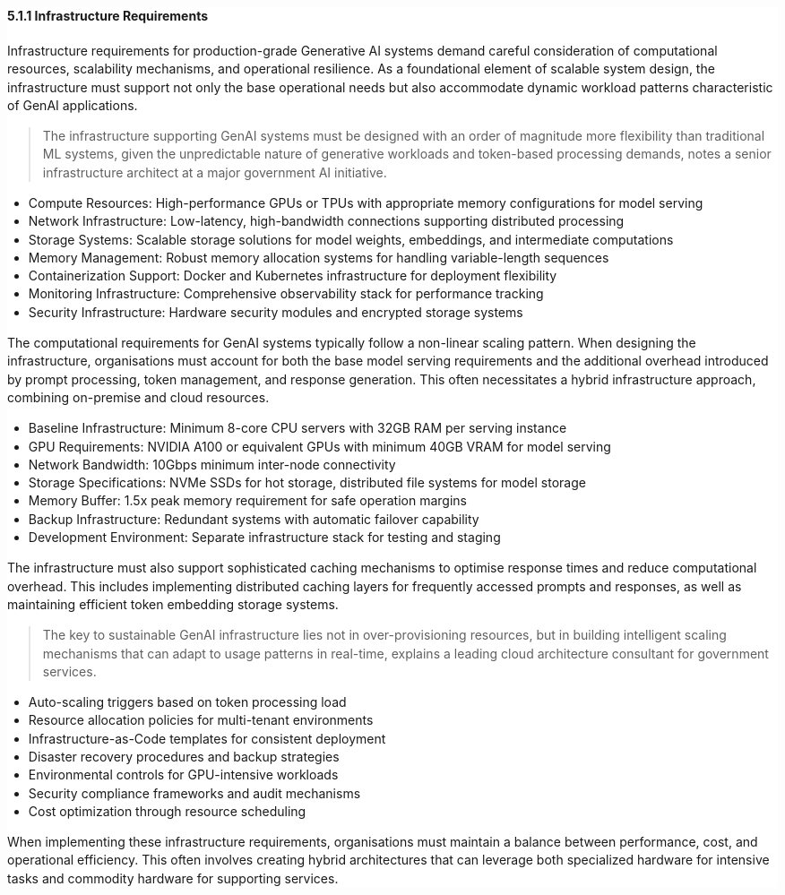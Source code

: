 #### <a id="511-infrastructure-requirements"></a>5.1.1 Infrastructure Requirements

Infrastructure requirements for production-grade Generative AI systems demand careful consideration of computational resources, scalability mechanisms, and operational resilience. As a foundational element of scalable system design, the infrastructure must support not only the base operational needs but also accommodate dynamic workload patterns characteristic of GenAI applications.

> The infrastructure supporting GenAI systems must be designed with an order of magnitude more flexibility than traditional ML systems, given the unpredictable nature of generative workloads and token-based processing demands, notes a senior infrastructure architect at a major government AI initiative.

- Compute Resources: High-performance GPUs or TPUs with appropriate memory configurations for model serving
- Network Infrastructure: Low-latency, high-bandwidth connections supporting distributed processing
- Storage Systems: Scalable storage solutions for model weights, embeddings, and intermediate computations
- Memory Management: Robust memory allocation systems for handling variable-length sequences
- Containerization Support: Docker and Kubernetes infrastructure for deployment flexibility
- Monitoring Infrastructure: Comprehensive observability stack for performance tracking
- Security Infrastructure: Hardware security modules and encrypted storage systems

The computational requirements for GenAI systems typically follow a non-linear scaling pattern. When designing the infrastructure, organisations must account for both the base model serving requirements and the additional overhead introduced by prompt processing, token management, and response generation. This often necessitates a hybrid infrastructure approach, combining on-premise and cloud resources.

- Baseline Infrastructure: Minimum 8-core CPU servers with 32GB RAM per serving instance
- GPU Requirements: NVIDIA A100 or equivalent GPUs with minimum 40GB VRAM for model serving
- Network Bandwidth: 10Gbps minimum inter-node connectivity
- Storage Specifications: NVMe SSDs for hot storage, distributed file systems for model storage
- Memory Buffer: 1.5x peak memory requirement for safe operation margins
- Backup Infrastructure: Redundant systems with automatic failover capability
- Development Environment: Separate infrastructure stack for testing and staging

The infrastructure must also support sophisticated caching mechanisms to optimise response times and reduce computational overhead. This includes implementing distributed caching layers for frequently accessed prompts and responses, as well as maintaining efficient token embedding storage systems.

> The key to sustainable GenAI infrastructure lies not in over-provisioning resources, but in building intelligent scaling mechanisms that can adapt to usage patterns in real-time, explains a leading cloud architecture consultant for government services.

- Auto-scaling triggers based on token processing load
- Resource allocation policies for multi-tenant environments
- Infrastructure-as-Code templates for consistent deployment
- Disaster recovery procedures and backup strategies
- Environmental controls for GPU-intensive workloads
- Security compliance frameworks and audit mechanisms
- Cost optimization through resource scheduling

When implementing these infrastructure requirements, organisations must maintain a balance between performance, cost, and operational efficiency. This often involves creating hybrid architectures that can leverage both specialized hardware for intensive tasks and commodity hardware for supporting services.
